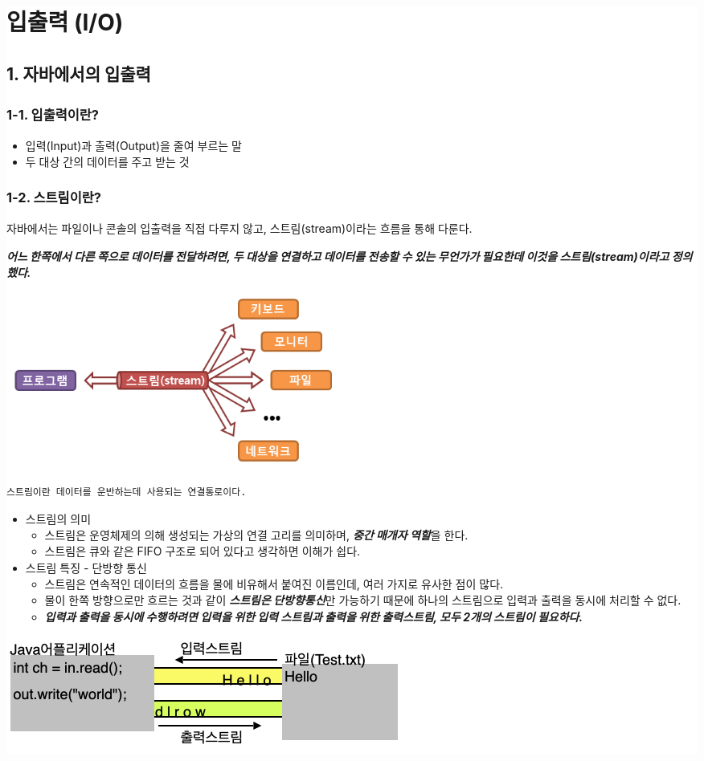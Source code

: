 # 입출력 (I/O)



## 1. 자바에서의 입출력



### 1-1. 입출력이란?

* 입력(Input)과 출력(Output)을 줄여 부르는 말
* 두 대상 간의 데이터를 주고 받는 것



### 1-2. 스트림이란?

자바에서는 파일이나 콘솔의 입출력을 직접 다루지 않고, 스트림(stream)이라는 흐름을 통해 다룬다.

***어느 한쪽에서 다른 쪽으로 데이터를 전달하려면, 두 대상을 연결하고 데이터를 전송할 수 있는 무언가가 필요한데 이것을 스트림(stream)이라고 정의했다.***

<img src="./image/img_c_stream.png" alt="스트림" style="zoom:75%;" />

```
스트림이란 데이터를 운반하는데 사용되는 연결통로이다.
```

* 스트림의 의미
  * 스트림은 운영체제의 의해 생성되는 가상의 연결 고리를 의미하며, ***중간 매개자 역할***을 한다.
  * 스트림은 큐와 같은 FIFO 구조로 되어 있다고 생각하면 이해가 쉽다.
* 스트림 특징 - 단방향 통신
  * 스트림은 연속적인 데이터의 흐름을 물에 비유해서 붙여진 이름인데, 여러 가지로 유사한 점이 많다.
  * 물이 한쪽 방향으로만 흐르는 것과 같이 ***스트림은 단방향통신***만 가능하기 때문에 하나의 스트림으로 입력과 출력을 동시에 처리할 수 없다.
  * ***입력과 출력을 동시에 수행하려면 입력을 위한 입력 스트림과 출력을 위한 출력스트림, 모두 2개의 스트림이 필요하다.***

<img src="./image/image-20200808163845125.png" alt="image-20200808163845125" style="zoom:50%;" />
